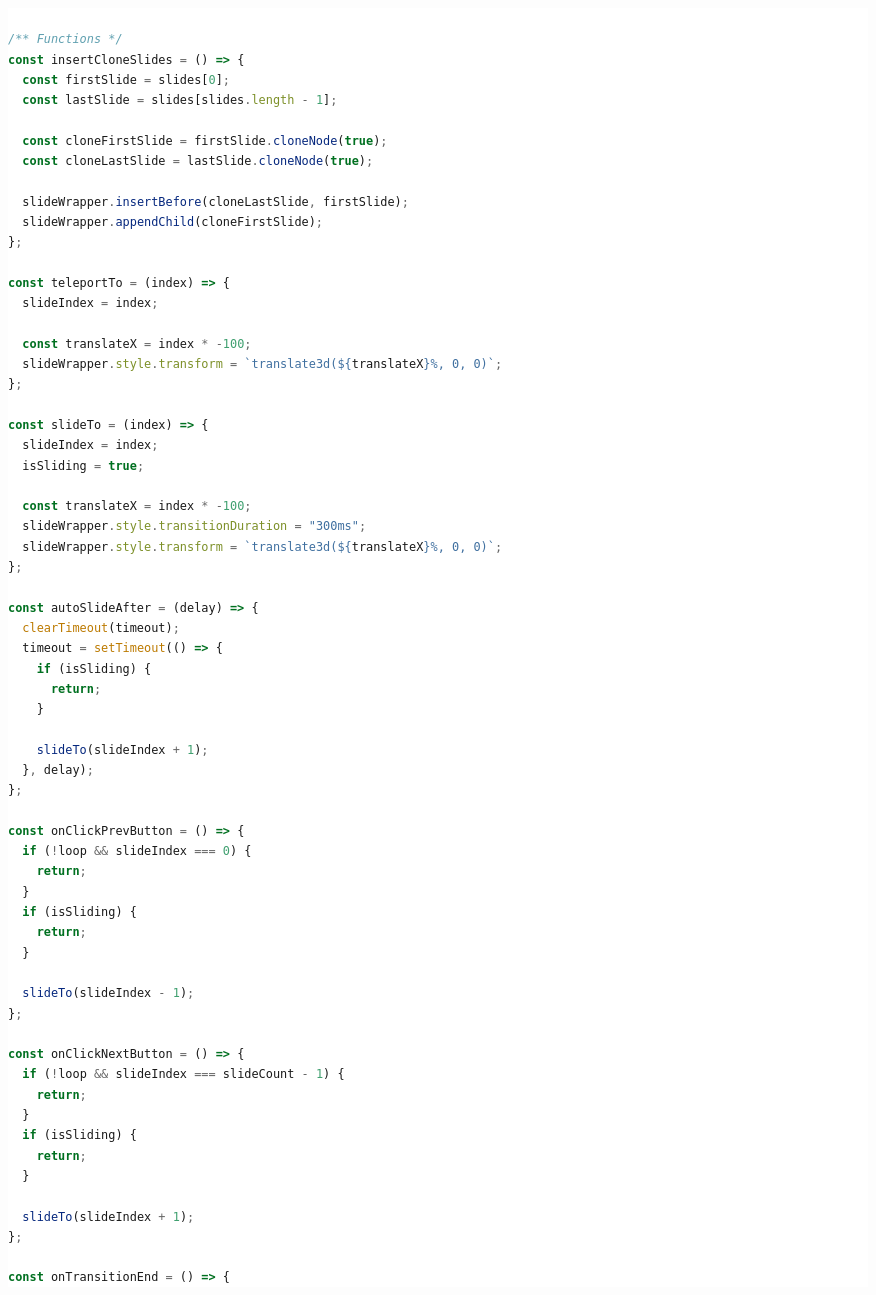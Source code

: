 ```js [index.js]

/** Functions */
const insertCloneSlides = () => {
  const firstSlide = slides[0];
  const lastSlide = slides[slides.length - 1];

  const cloneFirstSlide = firstSlide.cloneNode(true);
  const cloneLastSlide = lastSlide.cloneNode(true);

  slideWrapper.insertBefore(cloneLastSlide, firstSlide);
  slideWrapper.appendChild(cloneFirstSlide);
};

const teleportTo = (index) => {
  slideIndex = index;

  const translateX = index * -100;
  slideWrapper.style.transform = `translate3d(${translateX}%, 0, 0)`;
};

const slideTo = (index) => {
  slideIndex = index;
  isSliding = true;

  const translateX = index * -100;
  slideWrapper.style.transitionDuration = "300ms";
  slideWrapper.style.transform = `translate3d(${translateX}%, 0, 0)`;
};

const autoSlideAfter = (delay) => {
  clearTimeout(timeout);
  timeout = setTimeout(() => {
    if (isSliding) {
      return;
    }

    slideTo(slideIndex + 1);
  }, delay);
};

const onClickPrevButton = () => {
  if (!loop && slideIndex === 0) {
    return;
  }
  if (isSliding) {
    return;
  }

  slideTo(slideIndex - 1);
};

const onClickNextButton = () => {
  if (!loop && slideIndex === slideCount - 1) {
    return;
  }
  if (isSliding) {
    return;
  }

  slideTo(slideIndex + 1);
};

const onTransitionEnd = () => {
```